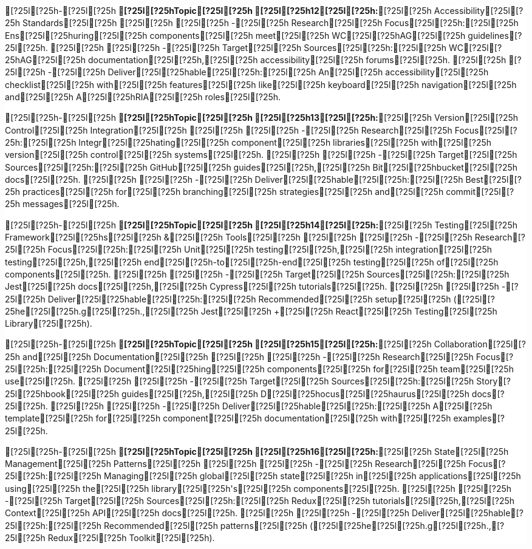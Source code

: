 [?25l[?25h-[?25l[?25h **[?25l[?25hTopic[?25l[?25h [?25l[?25h12[?25l[?25h:**[?25l[?25h Accessibility[?25l[?25h Standards[?25l[?25h
[?25l[?25h [?25l[?25h -[?25l[?25h Research[?25l[?25h Focus[?25l[?25h:[?25l[?25h Ens[?25l[?25huring[?25l[?25h components[?25l[?25h meet[?25l[?25h WC[?25l[?25hAG[?25l[?25h guidelines[?25l[?25h.
[?25l[?25h [?25l[?25h -[?25l[?25h Target[?25l[?25h Sources[?25l[?25h:[?25l[?25h WC[?25l[?25hAG[?25l[?25h documentation[?25l[?25h,[?25l[?25h accessibility[?25l[?25h forums[?25l[?25h.
[?25l[?25h [?25l[?25h -[?25l[?25h Deliver[?25l[?25hable[?25l[?25h:[?25l[?25h An[?25l[?25h accessibility[?25l[?25h checklist[?25l[?25h with[?25l[?25h features[?25l[?25h like[?25l[?25h keyboard[?25l[?25h navigation[?25l[?25h and[?25l[?25h A[?25l[?25hRIA[?25l[?25h roles[?25l[?25h.

[?25l[?25h-[?25l[?25h **[?25l[?25hTopic[?25l[?25h [?25l[?25h13[?25l[?25h:**[?25l[?25h Version[?25l[?25h Control[?25l[?25h Integration[?25l[?25h
[?25l[?25h [?25l[?25h -[?25l[?25h Research[?25l[?25h Focus[?25l[?25h:[?25l[?25h Integr[?25l[?25hating[?25l[?25h component[?25l[?25h libraries[?25l[?25h with[?25l[?25h version[?25l[?25h control[?25l[?25h systems[?25l[?25h.
[?25l[?25h [?25l[?25h -[?25l[?25h Target[?25l[?25h Sources[?25l[?25h:[?25l[?25h GitHub[?25l[?25h guides[?25l[?25h,[?25l[?25h Bit[?25l[?25hbucket[?25l[?25h docs[?25l[?25h.
[?25l[?25h [?25l[?25h -[?25l[?25h Deliver[?25l[?25hable[?25l[?25h:[?25l[?25h Best[?25l[?25h practices[?25l[?25h for[?25l[?25h branching[?25l[?25h strategies[?25l[?25h and[?25l[?25h commit[?25l[?25h messages[?25l[?25h.

[?25l[?25h-[?25l[?25h **[?25l[?25hTopic[?25l[?25h [?25l[?25h14[?25l[?25h:**[?25l[?25h Testing[?25l[?25h Framework[?25l[?25hs[?25l[?25h &[?25l[?25h Tools[?25l[?25h
[?25l[?25h [?25l[?25h -[?25l[?25h Research[?25l[?25h Focus[?25l[?25h:[?25l[?25h Unit[?25l[?25h testing[?25l[?25h,[?25l[?25h integration[?25l[?25h testing[?25l[?25h,[?25l[?25h end[?25l[?25h-to[?25l[?25h-end[?25l[?25h testing[?25l[?25h of[?25l[?25h components[?25l[?25h.
[?25l[?25h [?25l[?25h -[?25l[?25h Target[?25l[?25h Sources[?25l[?25h:[?25l[?25h Jest[?25l[?25h docs[?25l[?25h,[?25l[?25h Cypress[?25l[?25h tutorials[?25l[?25h.
[?25l[?25h [?25l[?25h -[?25l[?25h Deliver[?25l[?25hable[?25l[?25h:[?25l[?25h Recommended[?25l[?25h setup[?25l[?25h ([?25l[?25he[?25l[?25h.g[?25l[?25h.,[?25l[?25h Jest[?25l[?25h +[?25l[?25h React[?25l[?25h Testing[?25l[?25h Library[?25l[?25h).

[?25l[?25h-[?25l[?25h **[?25l[?25hTopic[?25l[?25h [?25l[?25h15[?25l[?25h:**[?25l[?25h Collaboration[?25l[?25h and[?25l[?25h Documentation[?25l[?25h
[?25l[?25h [?25l[?25h -[?25l[?25h Research[?25l[?25h Focus[?25l[?25h:[?25l[?25h Document[?25l[?25hing[?25l[?25h components[?25l[?25h for[?25l[?25h team[?25l[?25h use[?25l[?25h.
[?25l[?25h [?25l[?25h -[?25l[?25h Target[?25l[?25h Sources[?25l[?25h:[?25l[?25h Story[?25l[?25hbook[?25l[?25h guides[?25l[?25h,[?25l[?25h D[?25l[?25hocus[?25l[?25haurus[?25l[?25h docs[?25l[?25h.
[?25l[?25h [?25l[?25h -[?25l[?25h Deliver[?25l[?25hable[?25l[?25h:[?25l[?25h A[?25l[?25h template[?25l[?25h for[?25l[?25h component[?25l[?25h documentation[?25l[?25h with[?25l[?25h examples[?25l[?25h.

[?25l[?25h-[?25l[?25h **[?25l[?25hTopic[?25l[?25h [?25l[?25h16[?25l[?25h:**[?25l[?25h State[?25l[?25h Management[?25l[?25h Patterns[?25l[?25h
[?25l[?25h [?25l[?25h -[?25l[?25h Research[?25l[?25h Focus[?25l[?25h:[?25l[?25h Managing[?25l[?25h global[?25l[?25h state[?25l[?25h in[?25l[?25h applications[?25l[?25h using[?25l[?25h the[?25l[?25h library[?25l[?25h's[?25l[?25h components[?25l[?25h.
[?25l[?25h [?25l[?25h -[?25l[?25h Target[?25l[?25h Sources[?25l[?25h:[?25l[?25h Redux[?25l[?25h tutorials[?25l[?25h,[?25l[?25h Context[?25l[?25h API[?25l[?25h docs[?25l[?25h.
[?25l[?25h [?25l[?25h -[?25l[?25h Deliver[?25l[?25hable[?25l[?25h:[?25l[?25h Recommended[?25l[?25h patterns[?25l[?25h ([?25l[?25he[?25l[?25h.g[?25l[?25h.,[?25l[?25h Redux[?25l[?25h Toolkit[?25l[?25h).
